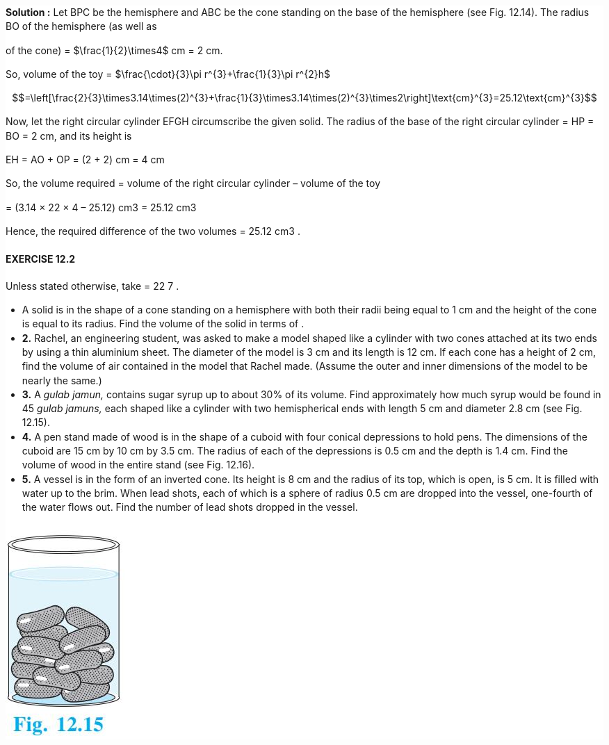 **Solution :** Let BPC be the hemisphere and ABC be the cone standing on the base of the hemisphere (see Fig. 12.14). The radius BO of the hemisphere (as well as

of the cone) = $\frac{1}{2}\times4$ cm = 2 cm.  
  
So, volume of the toy = $\frac{\cdot}{3}\pi r^{3}+\frac{1}{3}\pi r^{2}h$  
  

$$=\left[\frac{2}{3}\times3.14\times(2)^{3}+\frac{1}{3}\times3.14\times(2)^{3}\times2\right]\text{cm}^{3}=25.12\text{cm}^{3}$$

Now, let the right circular cylinder EFGH circumscribe the given solid. The radius of the base of the right circular cylinder = HP = BO = 2 cm, and its height is

EH = AO + OP = (2 + 2) cm = 4 cm

So, the volume required = volume of the right circular cylinder – volume of the toy

 = (3.14 × 22 × 4 – 25.12) cm3 = 25.12 cm3

Hence, the required difference of the two volumes = 25.12 cm3 .

#### **EXERCISE 12.2**

Unless stated otherwise, take = 22 7 .

- A solid is in the shape of a cone standing on a hemisphere with both their radii being equal to 1 cm and the height of the cone is equal to its radius. Find the volume of the solid in terms of .
- **2.** Rachel, an engineering student, was asked to make a model shaped like a cylinder with two cones attached at its two ends by using a thin aluminium sheet. The diameter of the model is 3 cm and its length is 12 cm. If each cone has a height of 2 cm, find the volume of air contained in the model that Rachel made. (Assume the outer and inner dimensions of the model to be nearly the same.)
- **3.** A *gulab jamun,* contains sugar syrup up to about 30% of its volume. Find approximately how much syrup would be found in 45 *gulab jamuns,* each shaped like a cylinder with two hemispherical ends with length 5 cm and diameter 2.8 cm (see Fig. 12.15).
- **4.** A pen stand made of wood is in the shape of a cuboid with four conical depressions to hold pens. The dimensions of the cuboid are 15 cm by 10 cm by 3.5 cm. The radius of each of the depressions is 0.5 cm and the depth is 1.4 cm. Find the volume of wood in the entire stand (see Fig. 12.16).
- **5.** A vessel is in the form of an inverted cone. Its height is 8 cm and the radius of its top, which is open, is 5 cm. It is filled with water up to the brim. When lead shots, each of which is a sphere of radius 0.5 cm are dropped into the vessel, one-fourth of the water flows out. Find the number of lead shots dropped in the vessel.

![](_page_9_Figure_4.jpeg)
